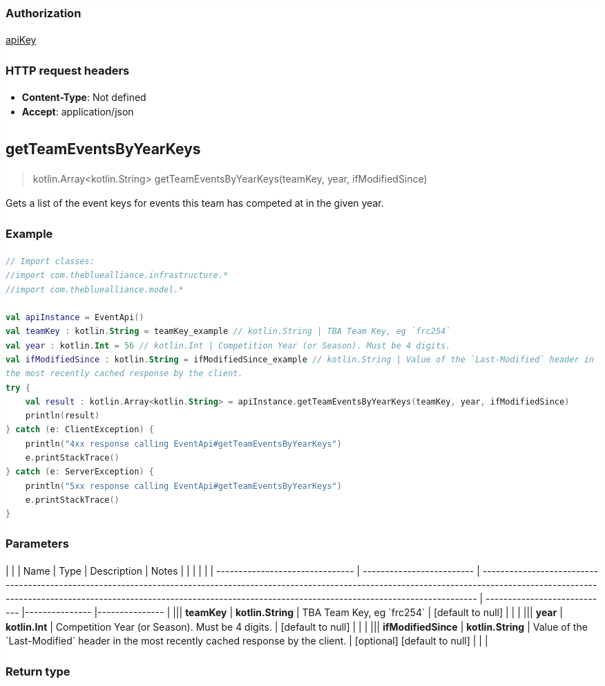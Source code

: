 ### Authorization

[apiKey](../README.md#apiKey)

### HTTP request headers

 - **Content-Type**: Not defined
 - **Accept**: application/json

## **getTeamEventsByYearKeys**

> kotlin.Array&lt;kotlin.String&gt; getTeamEventsByYearKeys(teamKey, year, ifModifiedSince)

Gets a list of the event keys for events this team has competed at in the given year.

### Example

```kotlin
// Import classes:
//import com.thebluealliance.infrastructure.*
//import com.thebluealliance.model.*

val apiInstance = EventApi()
val teamKey : kotlin.String = teamKey_example // kotlin.String | TBA Team Key, eg `frc254`
val year : kotlin.Int = 56 // kotlin.Int | Competition Year (or Season). Must be 4 digits.
val ifModifiedSince : kotlin.String = ifModifiedSince_example // kotlin.String | Value of the `Last-Modified` header in the most recently cached response by the client.
try {
    val result : kotlin.Array<kotlin.String> = apiInstance.getTeamEventsByYearKeys(teamKey, year, ifModifiedSince)
    println(result)
} catch (e: ClientException) {
    println("4xx response calling EventApi#getTeamEventsByYearKeys")
    e.printStackTrace()
} catch (e: ServerException) {
    println("5xx response calling EventApi#getTeamEventsByYearKeys")
    e.printStackTrace()
}
```

### Parameters

| | | Name                                              | Type                                        | Description                                                                                                                                                                                                                                                                 | Notes                        |                        |                        |
| | | ------------------------------- | ------------------------- | ------------------------------------------------------------------------------------------------------------------------------------------------------------------------------------------------------------------------------------------------------------------------- | ---------------------------- |--------------- |--------------- |
||| **teamKey**                         | **kotlin.String**   | TBA Team Key, eg &#x60;frc254&#x60;                                                                                                                                                                                           | [default to null]            |            |            |
||| **year**                                  | **kotlin.Int**            | Competition Year (or Season). Must be 4 digits.                                                                                                                                                       | [default to null]            |            |            |
||| **ifModifiedSince** | **kotlin.String**   | Value of the &#x60;Last-Modified&#x60; header in the most recently cached response by the client. | [optional] [default to null] | | |

### Return type
